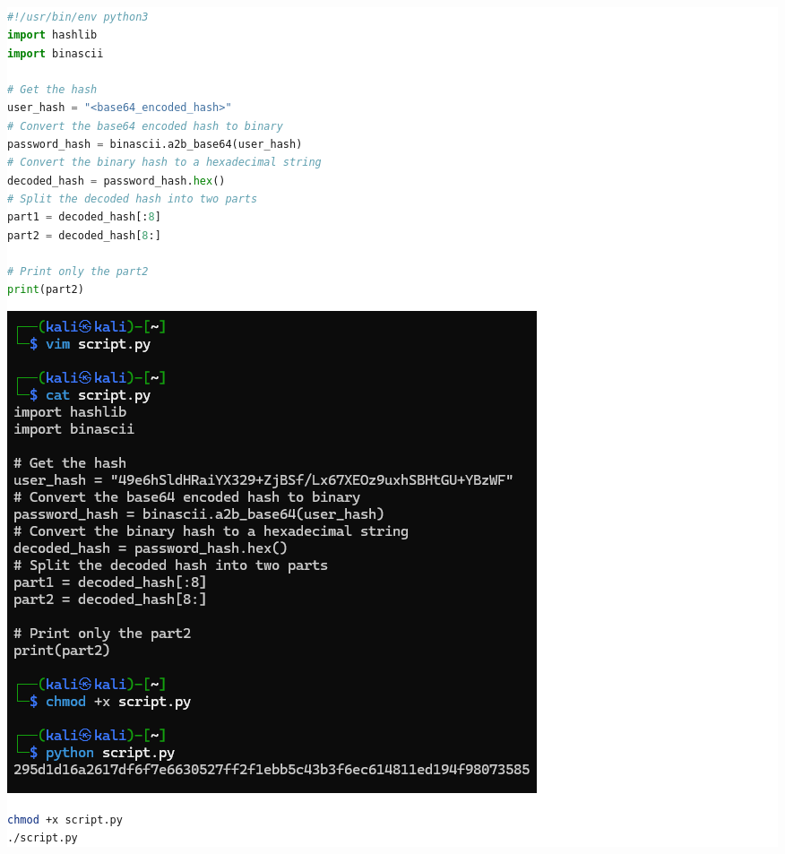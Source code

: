 ```python
#!/usr/bin/env python3
import hashlib  
import binascii  
  
# Get the hash  
user_hash = "<base64_encoded_hash>"  
# Convert the base64 encoded hash to binary  
password_hash = binascii.a2b_base64(user_hash)  
# Convert the binary hash to a hexadecimal string  
decoded_hash = password_hash.hex()  
# Split the decoded hash into two parts  
part1 = decoded_hash[:8]  
part2 = decoded_hash[8:]  
  
# Print only the part2  
print(part2)
```

![root-21.png](Screens/root-21.png)

```sh
chmod +x script.py
./script.py
```

